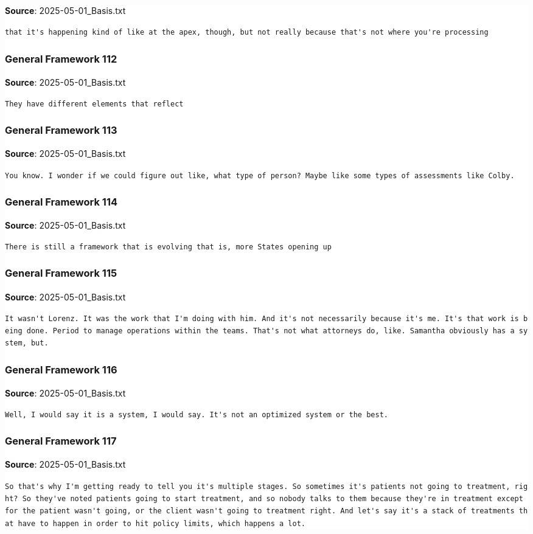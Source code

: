 **Source**: 2025-05-01_Basis.txt

```
that it's happening kind of like at the apex, though, but not really because that's not where you're processing
```

### General Framework 112

**Source**: 2025-05-01_Basis.txt

```
They have different elements that reflect
```

### General Framework 113

**Source**: 2025-05-01_Basis.txt

```
You know. I wonder if we could figure out like, what type of person? Maybe like some types of assessments like Colby.
```

### General Framework 114

**Source**: 2025-05-01_Basis.txt

```
There is still a framework that is evolving that is, more States opening up
```

### General Framework 115

**Source**: 2025-05-01_Basis.txt

```
It wasn't Lorenz. It was the work that I'm doing with him. And it's not necessarily because it's me. It's that work is being done. Period to manage operations within the teams. That's not what attorneys do, like. Samantha obviously has a system, but.
```

### General Framework 116

**Source**: 2025-05-01_Basis.txt

```
Well, I would say it is a system, I would say. It's not an optimized system or the best.
```

### General Framework 117

**Source**: 2025-05-01_Basis.txt

```
So that's why I'm getting ready to tell you it's multiple stages. So sometimes it's patients not going to treatment, right? So they've noted patients going to start treatment, and so nobody talks to them because they're in treatment except for the patient wasn't going, or the client wasn't going to treatment right. And let's say it's a stack of treatments that have to happen in order to hit policy limits, which happens a lot.
```
